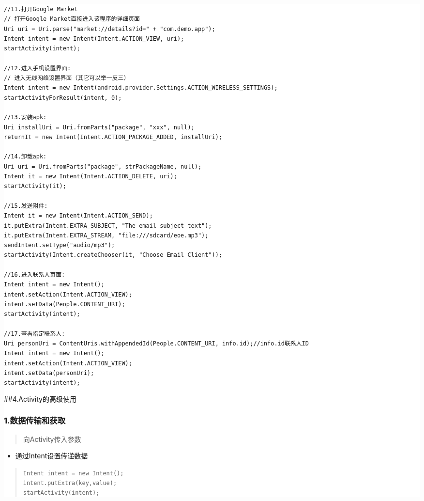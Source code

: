 ```
//11.打开Google Market 
// 打开Google Market直接进入该程序的详细页面
Uri uri = Uri.parse("market://details?id=" + "com.demo.app");
Intent intent = new Intent(Intent.ACTION_VIEW, uri);
startActivity(intent);

//12.进入手机设置界面:
// 进入无线网络设置界面（其它可以举一反三）  
Intent intent = new Intent(android.provider.Settings.ACTION_WIRELESS_SETTINGS);  
startActivityForResult(intent, 0);

//13.安装apk:
Uri installUri = Uri.fromParts("package", "xxx", null);   
returnIt = new Intent(Intent.ACTION_PACKAGE_ADDED, installUri);

//14.卸载apk:
Uri uri = Uri.fromParts("package", strPackageName, null);      
Intent it = new Intent(Intent.ACTION_DELETE, uri);      
startActivity(it); 

//15.发送附件:
Intent it = new Intent(Intent.ACTION_SEND);      
it.putExtra(Intent.EXTRA_SUBJECT, "The email subject text");      
it.putExtra(Intent.EXTRA_STREAM, "file:///sdcard/eoe.mp3");      
sendIntent.setType("audio/mp3");      
startActivity(Intent.createChooser(it, "Choose Email Client"));

//16.进入联系人页面:
Intent intent = new Intent();
intent.setAction(Intent.ACTION_VIEW);
intent.setData(People.CONTENT_URI);
startActivity(intent);

//17.查看指定联系人:
Uri personUri = ContentUris.withAppendedId(People.CONTENT_URI, info.id);//info.id联系人ID
Intent intent = new Intent();
intent.setAction(Intent.ACTION_VIEW);
intent.setData(personUri);
startActivity(intent);
```



##4.Activity的高级使用

### 1.数据传输和获取

> 向Activity传入参数

* 通过Intent设置传递数据

> ```
> Intent intent = new Intent();
> intent.putExtra(key,value);
> startActivity(intent);
> ```
